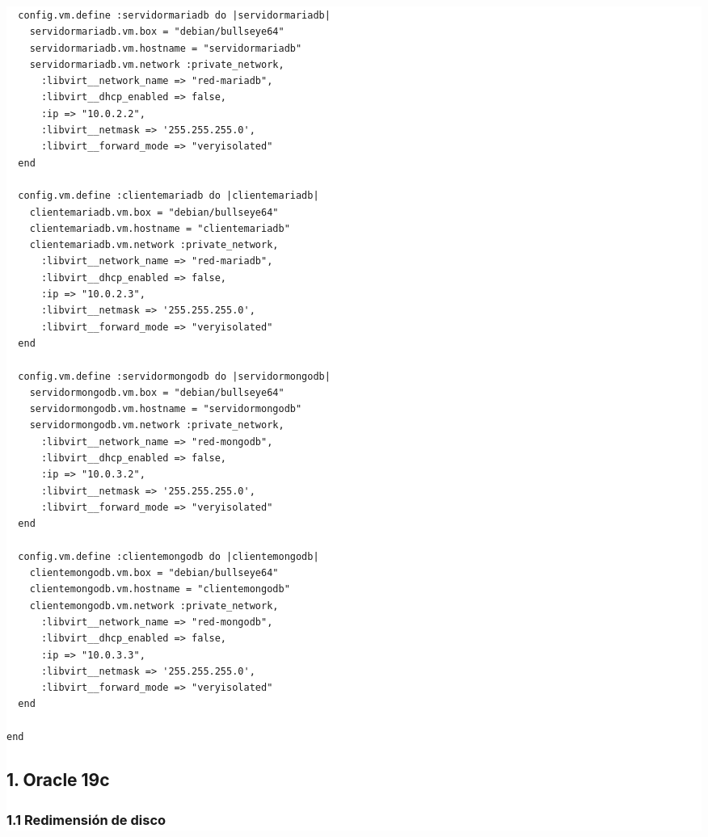```shell
  config.vm.define :servidormariadb do |servidormariadb|
    servidormariadb.vm.box = "debian/bullseye64"
    servidormariadb.vm.hostname = "servidormariadb"
    servidormariadb.vm.network :private_network,
      :libvirt__network_name => "red-mariadb",
      :libvirt__dhcp_enabled => false,
      :ip => "10.0.2.2",
      :libvirt__netmask => '255.255.255.0',
      :libvirt__forward_mode => "veryisolated"
  end

  config.vm.define :clientemariadb do |clientemariadb|
    clientemariadb.vm.box = "debian/bullseye64"
    clientemariadb.vm.hostname = "clientemariadb"
    clientemariadb.vm.network :private_network,
      :libvirt__network_name => "red-mariadb",
      :libvirt__dhcp_enabled => false,
      :ip => "10.0.2.3",
      :libvirt__netmask => '255.255.255.0',
      :libvirt__forward_mode => "veryisolated"
  end

  config.vm.define :servidormongodb do |servidormongodb|
    servidormongodb.vm.box = "debian/bullseye64"
    servidormongodb.vm.hostname = "servidormongodb"
    servidormongodb.vm.network :private_network,
      :libvirt__network_name => "red-mongodb",
      :libvirt__dhcp_enabled => false,
      :ip => "10.0.3.2",
      :libvirt__netmask => '255.255.255.0',
      :libvirt__forward_mode => "veryisolated"
  end

  config.vm.define :clientemongodb do |clientemongodb|
    clientemongodb.vm.box = "debian/bullseye64"
    clientemongodb.vm.hostname = "clientemongodb"
    clientemongodb.vm.network :private_network,
      :libvirt__network_name => "red-mongodb",
      :libvirt__dhcp_enabled => false,
      :ip => "10.0.3.3",
      :libvirt__netmask => '255.255.255.0',
      :libvirt__forward_mode => "veryisolated"
  end

end
```

## 1. Oracle 19c

### 1.1 Redimensión de disco

